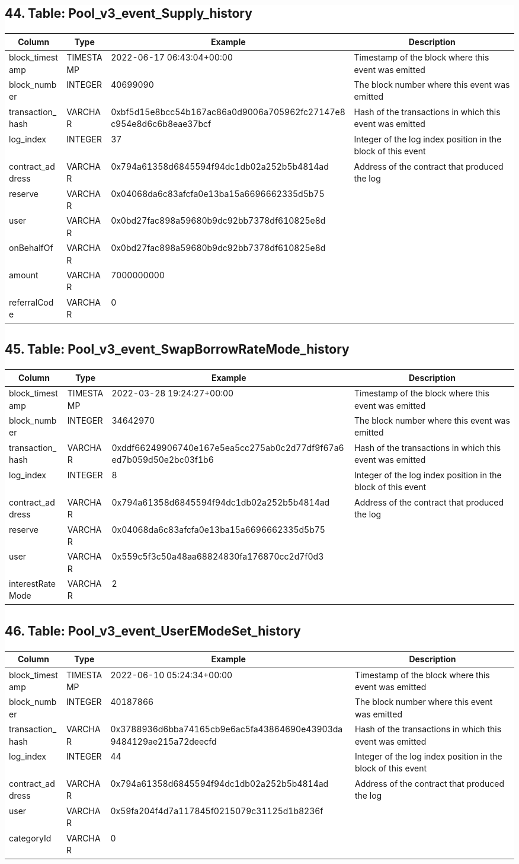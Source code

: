 ## 44. Table: Pool\_v3\_event\_Supply\_history

| Column            | Type      | Example                                                            | Description                                                  |
| ----------------- | --------- | ------------------------------------------------------------------ | ------------------------------------------------------------ |
| block\_timestamp  | TIMESTAMP | 2022-06-17 06:43:04+00:00                                          | Timestamp of the block where this event was emitted          |
| block\_number     | INTEGER   | 40699090                                                           | The block number where this event was emitted                |
| transaction\_hash | VARCHAR   | 0xbf5d15e8bcc54b167ac86a0d9006a705962fc27147e8c954e8d6c6b8eae37bcf | Hash of the transactions in which this event was emitted     |
| log\_index        | INTEGER   | 37                                                                 | Integer of the log index position in the block of this event |
| contract\_address | VARCHAR   | 0x794a61358d6845594f94dc1db02a252b5b4814ad                         | Address of the contract that produced the log                |
| reserve           | VARCHAR   | 0x04068da6c83afcfa0e13ba15a6696662335d5b75                         |                                                              |
| user              | VARCHAR   | 0x0bd27fac898a59680b9dc92bb7378df610825e8d                         |                                                              |
| onBehalfOf        | VARCHAR   | 0x0bd27fac898a59680b9dc92bb7378df610825e8d                         |                                                              |
| amount            | VARCHAR   | 7000000000                                                         |                                                              |
| referralCode      | VARCHAR   | 0                                                                  |                                                              |

## 45. Table: Pool\_v3\_event\_SwapBorrowRateMode\_history

| Column            | Type      | Example                                                            | Description                                                  |
| ----------------- | --------- | ------------------------------------------------------------------ | ------------------------------------------------------------ |
| block\_timestamp  | TIMESTAMP | 2022-03-28 19:24:27+00:00                                          | Timestamp of the block where this event was emitted          |
| block\_number     | INTEGER   | 34642970                                                           | The block number where this event was emitted                |
| transaction\_hash | VARCHAR   | 0xddf66249906740e167e5ea5cc275ab0c2d77df9f67a6ed7b059d50e2bc03f1b6 | Hash of the transactions in which this event was emitted     |
| log\_index        | INTEGER   | 8                                                                  | Integer of the log index position in the block of this event |
| contract\_address | VARCHAR   | 0x794a61358d6845594f94dc1db02a252b5b4814ad                         | Address of the contract that produced the log                |
| reserve           | VARCHAR   | 0x04068da6c83afcfa0e13ba15a6696662335d5b75                         |                                                              |
| user              | VARCHAR   | 0x559c5f3c50a48aa68824830fa176870cc2d7f0d3                         |                                                              |
| interestRateMode  | VARCHAR   | 2                                                                  |                                                              |

## 46. Table: Pool\_v3\_event\_UserEModeSet\_history

| Column            | Type      | Example                                                            | Description                                                  |
| ----------------- | --------- | ------------------------------------------------------------------ | ------------------------------------------------------------ |
| block\_timestamp  | TIMESTAMP | 2022-06-10 05:24:34+00:00                                          | Timestamp of the block where this event was emitted          |
| block\_number     | INTEGER   | 40187866                                                           | The block number where this event was emitted                |
| transaction\_hash | VARCHAR   | 0x3788936d6bba74165cb9e6ac5fa43864690e43903da9484129ae215a72deecfd | Hash of the transactions in which this event was emitted     |
| log\_index        | INTEGER   | 44                                                                 | Integer of the log index position in the block of this event |
| contract\_address | VARCHAR   | 0x794a61358d6845594f94dc1db02a252b5b4814ad                         | Address of the contract that produced the log                |
| user              | VARCHAR   | 0x59fa204f4d7a117845f0215079c31125d1b8236f                         |                                                              |
| categoryId        | VARCHAR   | 0                                                                  |                                                              |
